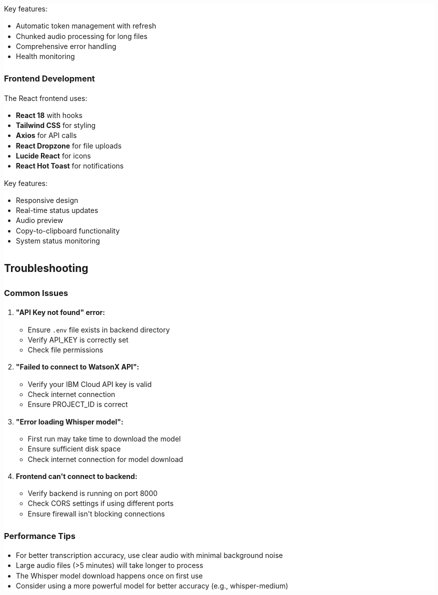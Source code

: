 Key features:
- Automatic token management with refresh
- Chunked audio processing for long files
- Comprehensive error handling
- Health monitoring

### Frontend Development

The React frontend uses:
- **React 18** with hooks
- **Tailwind CSS** for styling
- **Axios** for API calls
- **React Dropzone** for file uploads
- **Lucide React** for icons
- **React Hot Toast** for notifications

Key features:
- Responsive design
- Real-time status updates
- Audio preview
- Copy-to-clipboard functionality
- System status monitoring

## Troubleshooting

### Common Issues

1. **"API Key not found" error:**
   - Ensure `.env` file exists in backend directory
   - Verify API_KEY is correctly set
   - Check file permissions

2. **"Failed to connect to WatsonX API":**
   - Verify your IBM Cloud API key is valid
   - Check internet connection
   - Ensure PROJECT_ID is correct

3. **"Error loading Whisper model":**
   - First run may take time to download the model
   - Ensure sufficient disk space
   - Check internet connection for model download

4. **Frontend can't connect to backend:**
   - Verify backend is running on port 8000
   - Check CORS settings if using different ports
   - Ensure firewall isn't blocking connections

### Performance Tips

- For better transcription accuracy, use clear audio with minimal background noise
- Large audio files (>5 minutes) will take longer to process
- The Whisper model download happens once on first use
- Consider using a more powerful model for better accuracy (e.g., whisper-medium)
